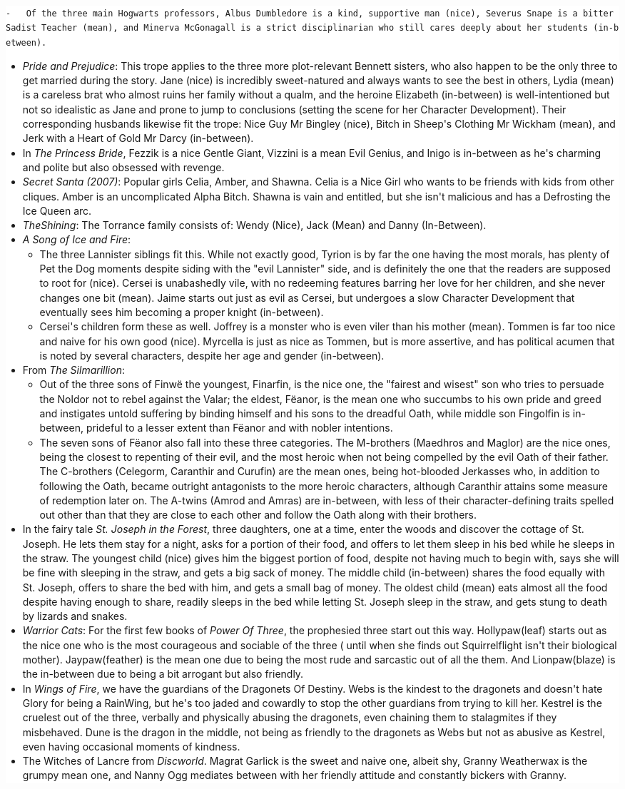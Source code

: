     -   Of the three main Hogwarts professors, Albus Dumbledore is a kind, supportive man (nice), Severus Snape is a bitter Sadist Teacher (mean), and Minerva McGonagall is a strict disciplinarian who still cares deeply about her students (in-between).
-   _Pride and Prejudice_: This trope applies to the three more plot-relevant Bennett sisters, who also happen to be the only three to get married during the story. Jane (nice) is incredibly sweet-natured and always wants to see the best in others, Lydia (mean) is a careless brat who almost ruins her family without a qualm, and the heroine Elizabeth (in-between) is well-intentioned but not so idealistic as Jane and prone to jump to conclusions (setting the scene for her Character Development). Their corresponding husbands likewise fit the trope: Nice Guy Mr Bingley (nice), Bitch in Sheep's Clothing Mr Wickham (mean), and Jerk with a Heart of Gold Mr Darcy (in-between).
-   In _The Princess Bride_, Fezzik is a nice Gentle Giant, Vizzini is a mean Evil Genius, and Inigo is in-between as he's charming and polite but also obsessed with revenge.
-   _Secret Santa (2007)_: Popular girls Celia, Amber, and Shawna. Celia is a Nice Girl who wants to be friends with kids from other cliques. Amber is an uncomplicated Alpha Bitch. Shawna is vain and entitled, but she isn't malicious and has a Defrosting the Ice Queen arc.
-   _TheShining_: The Torrance family consists of: Wendy (Nice), Jack (Mean) and Danny (In-Between).
-   _A Song of Ice and Fire_:
    -   The three Lannister siblings fit this. While not exactly good, Tyrion is by far the one having the most morals, has plenty of Pet the Dog moments despite siding with the "evil Lannister" side, and is definitely the one that the readers are supposed to root for (nice). Cersei is unabashedly vile, with no redeeming features barring her love for her children, and she never changes one bit (mean). Jaime starts out just as evil as Cersei, but undergoes a slow Character Development that eventually sees him becoming a proper knight (in-between).
    -   Cersei's children form these as well. Joffrey is a monster who is even viler than his mother (mean). Tommen is far too nice and naive for his own good (nice). Myrcella is just as nice as Tommen, but is more assertive, and has political acumen that is noted by several characters, despite her age and gender (in-between).
-   From _The Silmarillion_:
    -   Out of the three sons of Finwë the youngest, Finarfin, is the nice one, the "fairest and wisest" son who tries to persuade the Noldor not to rebel against the Valar; the eldest, Fëanor, is the mean one who succumbs to his own pride and greed and instigates untold suffering by binding himself and his sons to the dreadful Oath, while middle son Fingolfin is in-between, prideful to a lesser extent than Fëanor and with nobler intentions.
    -   The seven sons of Fëanor also fall into these three categories. The M-brothers (Maedhros and Maglor) are the nice ones, being the closest to repenting of their evil, and the most heroic when not being compelled by the evil Oath of their father. The C-brothers (Celegorm, Caranthir and Curufin) are the mean ones, being hot-blooded Jerkasses who, in addition to following the Oath, became outright antagonists to the more heroic characters, although Caranthir attains some measure of redemption later on. The A-twins (Amrod and Amras) are in-between, with less of their character-defining traits spelled out other than that they are close to each other and follow the Oath along with their brothers.
-   In the fairy tale _St. Joseph in the Forest_, three daughters, one at a time, enter the woods and discover the cottage of St. Joseph. He lets them stay for a night, asks for a portion of their food, and offers to let them sleep in his bed while he sleeps in the straw. The youngest child (nice) gives him the biggest portion of food, despite not having much to begin with, says she will be fine with sleeping in the straw, and gets a big sack of money. The middle child (in-between) shares the food equally with St. Joseph, offers to share the bed with him, and gets a small bag of money. The oldest child (mean) eats almost all the food despite having enough to share, readily sleeps in the bed while letting St. Joseph sleep in the straw, and gets stung to death by lizards and snakes.
-   _Warrior Cats_: For the first few books of _Power Of Three_, the prophesied three start out this way. Hollypaw(leaf) starts out as the nice one who is the most courageous and sociable of the three ( until when she finds out Squirrelflight isn't their biological mother). Jaypaw(feather) is the mean one due to being the most rude and sarcastic out of all the them. And Lionpaw(blaze) is the in-between due to being a bit arrogant but also friendly.
-   In _Wings of Fire_, we have the guardians of the Dragonets Of Destiny. Webs is the kindest to the dragonets and doesn't hate Glory for being a RainWing, but he's too jaded and cowardly to stop the other guardians from trying to kill her. Kestrel is the cruelest out of the three, verbally and physically abusing the dragonets, even chaining them to stalagmites if they misbehaved. Dune is the dragon in the middle, not being as friendly to the dragonets as Webs but not as abusive as Kestrel, even having occasional moments of kindness.
-   The Witches of Lancre from _Discworld_. Magrat Garlick is the sweet and naive one, albeit shy, Granny Weatherwax is the grumpy mean one, and Nanny Ogg mediates between with her friendly attitude and constantly bickers with Granny.